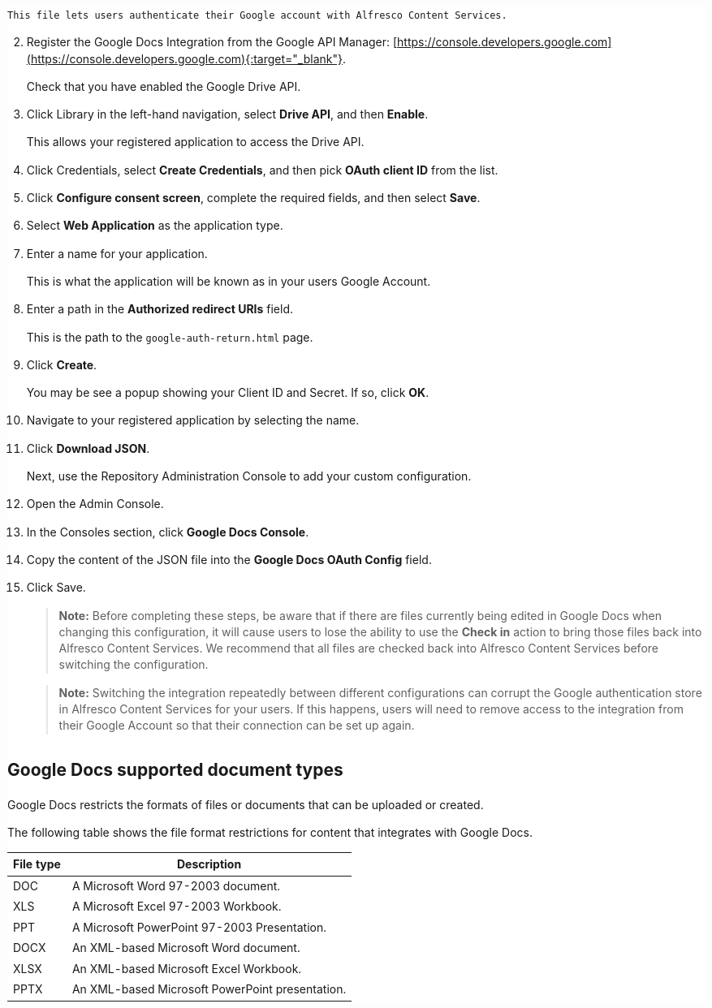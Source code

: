     This file lets users authenticate their Google account with Alfresco Content Services.

2. Register the Google Docs Integration from the Google API Manager: [https://console.developers.google.com](https://console.developers.google.com){:target="_blank"}.

    Check that you have enabled the Google Drive API.

3. Click Library in the left-hand navigation, select **Drive API**, and then **Enable**.

    This allows your registered application to access the Drive API.

4. Click Credentials, select **Create Credentials**, and then pick **OAuth client ID** from the list.

5. Click **Configure consent screen**, complete the required fields, and then select **Save**.

6. Select **Web Application** as the application type.

7. Enter a name for your application.

    This is what the application will be known as in your users Google Account.

8. Enter a path in the **Authorized redirect URIs** field.

    This is the path to the `google-auth-return.html` page.

9. Click **Create**.

    You may be see a popup showing your Client ID and Secret. If so, click **OK**.

10. Navigate to your registered application by selecting the name.

11. Click **Download JSON**.

    Next, use the Repository Administration Console to add your custom configuration.

12. Open the Admin Console.

13. In the Consoles section, click **Google Docs Console**.

14. Copy the content of the JSON file into the **Google Docs OAuth Config** field.

15. Click Save.

    > **Note:** Before completing these steps, be aware that if there are files currently being edited in Google Docs when changing this configuration, it will cause users to lose the ability to use the **Check in** action to bring those files back into Alfresco Content Services. We recommend that all files are checked back into Alfresco Content Services before switching the configuration.

    > **Note:** Switching the integration repeatedly between different configurations can corrupt the Google authentication store in Alfresco Content Services for your users. If this happens, users will need to remove access to the integration from their Google Account so that their connection can be set up again.

## Google Docs supported document types

Google Docs restricts the formats of files or documents that can be uploaded or created.

The following table shows the file format restrictions for content that integrates with Google Docs.

|File type|Description|
|---------|-----------|
|DOC|A Microsoft Word 97-2003 document.|
|XLS|A Microsoft Excel 97-2003 Workbook.|
|PPT|A Microsoft PowerPoint 97-2003 Presentation.|
|DOCX|An XML-based Microsoft Word document.|
|XLSX|An XML-based Microsoft Excel Workbook.|
|PPTX|An XML-based Microsoft PowerPoint presentation.|

